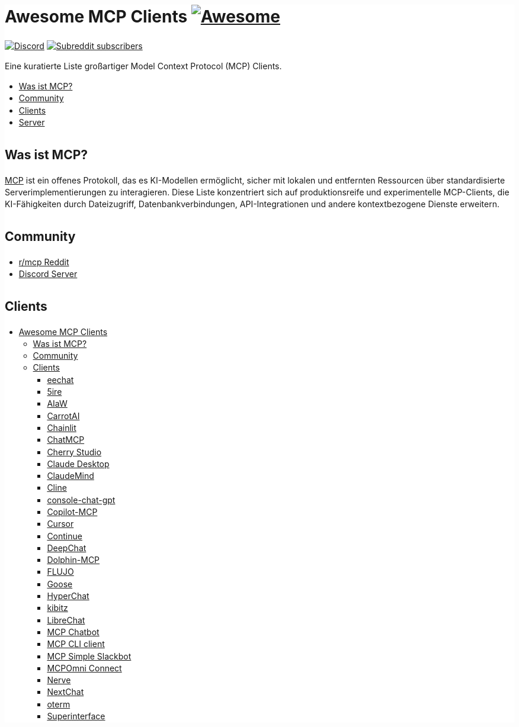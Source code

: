 # Awesome MCP Clients [![Awesome](https://awesome.re/badge.svg)](https://awesome.re)

[![Discord](https://img.shields.io/discord/1312302100125843476?logo=discord&label=discord)](https://glama.ai/mcp/discord)
[![Subreddit subscribers](https://img.shields.io/reddit/subreddit-subscribers/mcp?style=flat&logo=reddit&label=subreddit)](https://www.reddit.com/r/mcp/)

Eine kuratierte Liste großartiger Model Context Protocol (MCP) Clients.

* [Was ist MCP?](#was-ist-mcp)
* [Community](#community)
* [Clients](#clients)
* [Server](#server)

## Was ist MCP?

[MCP](https://modelcontextprotocol.io/) ist ein offenes Protokoll, das es KI-Modellen ermöglicht, sicher mit lokalen und entfernten Ressourcen über standardisierte Serverimplementierungen zu interagieren. Diese Liste konzentriert sich auf produktionsreife und experimentelle MCP-Clients, die KI-Fähigkeiten durch Dateizugriff, Datenbankverbindungen, API-Integrationen und andere kontextbezogene Dienste erweitern.

## Community

* [r/mcp Reddit](https://www.reddit.com/r/mcp)
* [Discord Server](https://glama.ai/mcp/discord)

## Clients

- [Awesome MCP Clients ](#awesome-mcp-clients-)
  - [Was ist MCP?](#was-ist-mcp)
  - [Community](#community)
  - [Clients](#clients)
    - [eechat](#eechat)
    - [5ire](#5ire)
    - [AIaW](#aiaw)
    - [CarrotAI](#CarrotAI)
    - [Chainlit](#chainlit)
    - [ChatMCP](#chatmcp)
    - [Cherry Studio](#cherry-studio)
    - [Claude Desktop](#claude-desktop)
    - [ClaudeMind](#claudemind)
    - [Cline](#cline)
    - [console-chat-gpt](#console-chat-gpt)
    - [Copilot-MCP](#copilot-mcp)
    - [Cursor](#cursor)
    - [Continue](#continue)
    - [DeepChat](#deepchat)
    - [Dolphin-MCP](#dolphin-mcp)
    - [FLUJO](#flujo)
    - [Goose](#goose)
    - [HyperChat](#hyperchat)
    - [kibitz](#kibitz)
    - [LibreChat](#librechat)
    - [MCP Chatbot](#mcp-chatbot)
    - [MCP CLI client](#mcp-cli-client)
    - [MCP Simple Slackbot](#mcp-simple-slackbot)
    - [MCPOmni Connect](#mcpomni-connect)
    - [Nerve](#nerve)
    - [NextChat](#nextchat)
    - [oterm](#oterm)
    - [Superinterface](#superinterface)